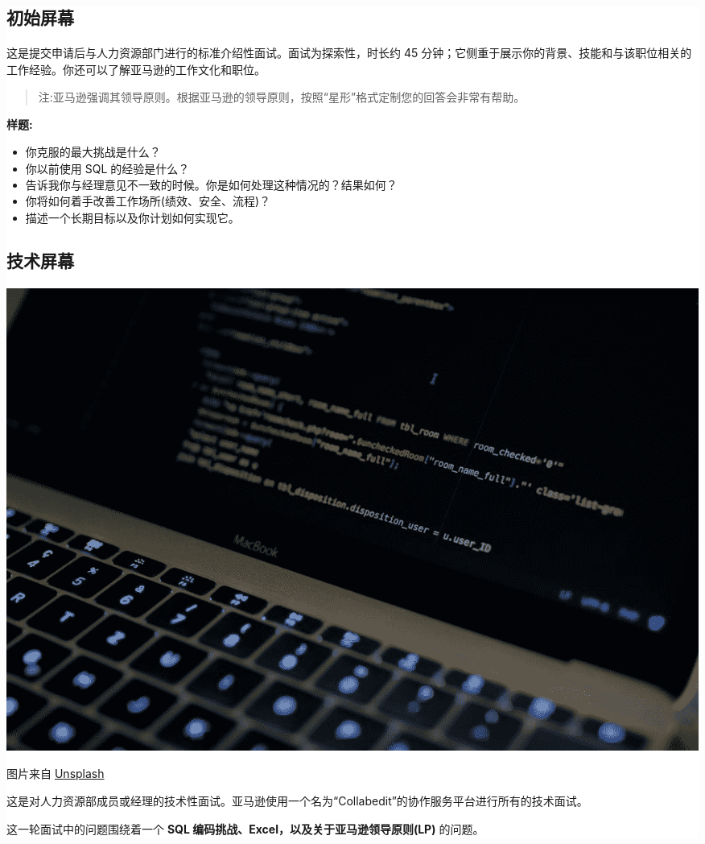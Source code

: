 ## 初始屏幕

这是提交申请后与人力资源部门进行的标准介绍性面试。面试为探索性，时长约 45 分钟；它侧重于展示你的背景、技能和与该职位相关的工作经验。你还可以了解亚马逊的工作文化和职位。

> 注:亚马逊强调其领导原则。根据亚马逊的领导原则，按照“星形”格式定制您的回答会非常有帮助。

**样题:**

*   你克服的最大挑战是什么？
*   你以前使用 SQL 的经验是什么？
*   告诉我你与经理意见不一致的时候。你是如何处理这种情况的？结果如何？
*   你将如何着手改善工作场所(绩效、安全、流程)？
*   描述一个长期目标以及你计划如何实现它。

## 技术屏幕

![](img/7e18a028905fc4daad1b147a8798004f.png)

图片来自 [Unsplash](https://unsplash.com/photos/fPkvU7RDmCo)

这是对人力资源部成员或经理的技术性面试。亚马逊使用一个名为“Collabedit”的协作服务平台进行所有的技术面试。

这一轮面试中的问题围绕着一个 **SQL 编码挑战、Excel，以及关于亚马逊领导原则(LP)** 的问题。
